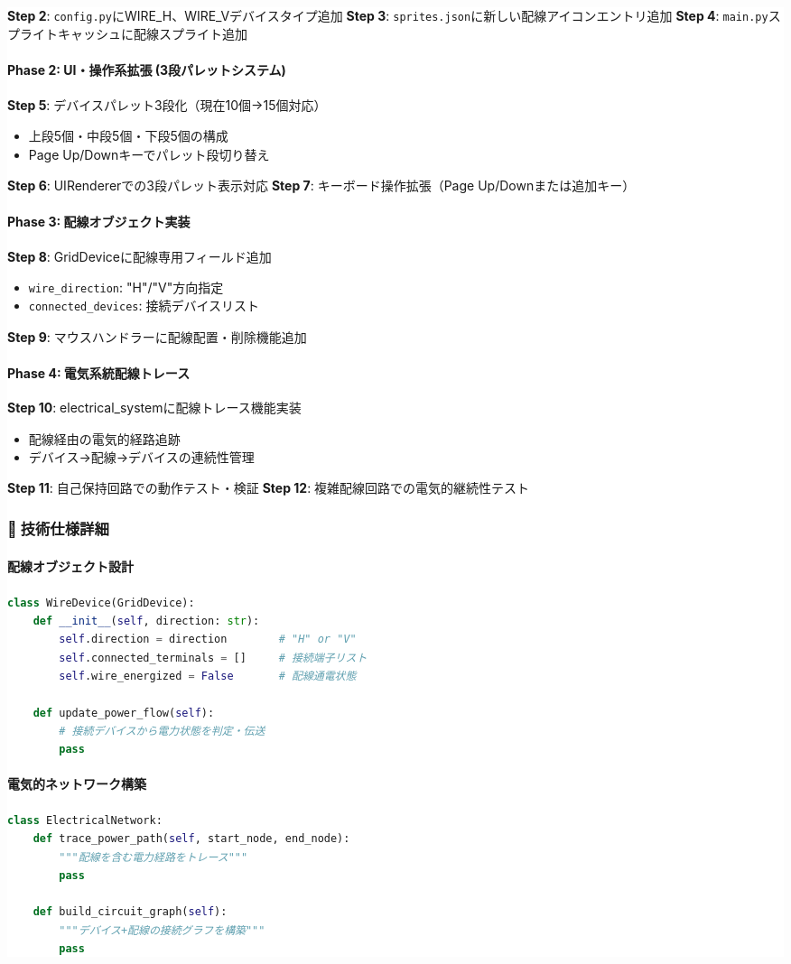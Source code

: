 **Step 2**: `config.py`にWIRE_H、WIRE_Vデバイスタイプ追加
**Step 3**: `sprites.json`に新しい配線アイコンエントリ追加
**Step 4**: `main.py`スプライトキャッシュに配線スプライト追加

#### **Phase 2: UI・操作系拡張 (3段パレットシステム)**
**Step 5**: デバイスパレット3段化（現在10個→15個対応）
- 上段5個・中段5個・下段5個の構成
- Page Up/Downキーでパレット段切り替え

**Step 6**: UIRendererでの3段パレット表示対応
**Step 7**: キーボード操作拡張（Page Up/Downまたは追加キー）

#### **Phase 3: 配線オブジェクト実装**
**Step 8**: GridDeviceに配線専用フィールド追加
- `wire_direction`: "H"/"V"方向指定
- `connected_devices`: 接続デバイスリスト

**Step 9**: マウスハンドラーに配線配置・削除機能追加

#### **Phase 4: 電気系統配線トレース**
**Step 10**: electrical_systemに配線トレース機能実装
- 配線経由の電気的経路追跡
- デバイス→配線→デバイスの連続性管理

**Step 11**: 自己保持回路での動作テスト・検証
**Step 12**: 複雑配線回路での電気的継続性テスト

### 🔧 **技術仕様詳細**

#### **配線オブジェクト設計**
```python
class WireDevice(GridDevice):
    def __init__(self, direction: str):
        self.direction = direction        # "H" or "V"
        self.connected_terminals = []     # 接続端子リスト
        self.wire_energized = False       # 配線通電状態
        
    def update_power_flow(self):
        # 接続デバイスから電力状態を判定・伝送
        pass
```

#### **電気的ネットワーク構築**
```python
class ElectricalNetwork:
    def trace_power_path(self, start_node, end_node):
        """配線を含む電力経路をトレース"""
        pass
        
    def build_circuit_graph(self):
        """デバイス+配線の接続グラフを構築"""
        pass
```
